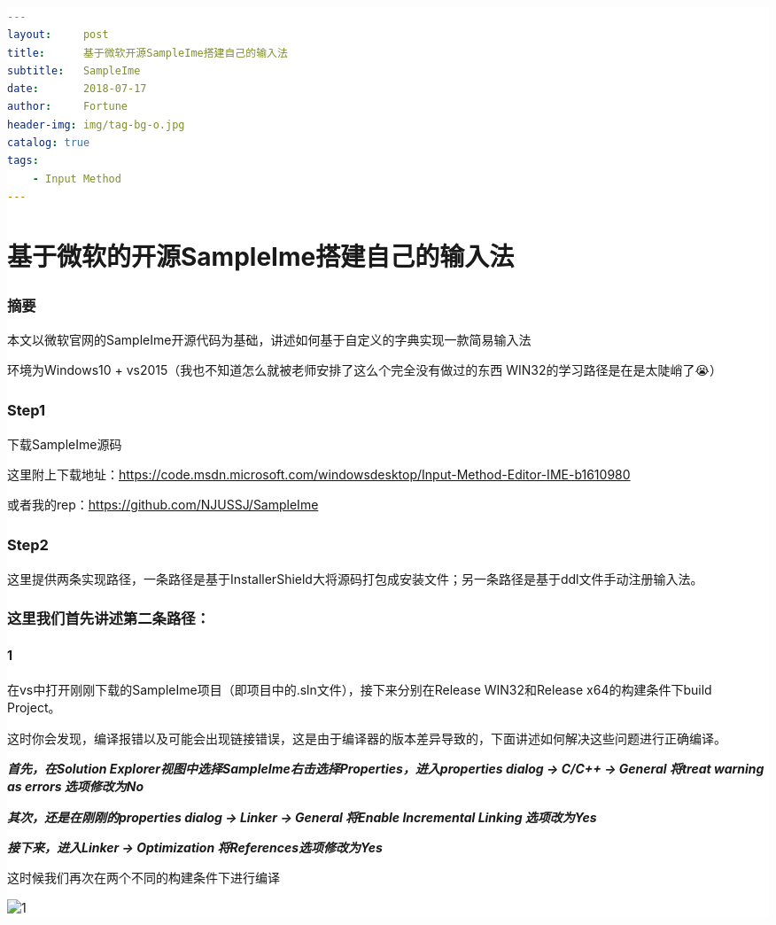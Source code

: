```yaml
---
layout:     post   				   
title:      基于微软开源SampleIme搭建自己的输入法 				
subtitle:   SampleIme 
date:       2018-07-17 				
author:     Fortune					
header-img: img/tag-bg-o.jpg 	
catalog: true 					
tags:								
    - Input Method
---
```


# 基于微软的开源SampleIme搭建自己的输入法

### 摘要

本文以微软官网的SampleIme开源代码为基础，讲述如何基于自定义的字典实现一款简易输入法

环境为Windows10 + vs2015（我也不知道怎么就被老师安排了这么个完全没有做过的东西 WIN32的学习路径是在是太陡峭了😭）

### Step1 

下载SampleIme源码

这里附上下载地址：https://code.msdn.microsoft.com/windowsdesktop/Input-Method-Editor-IME-b1610980

或者我的rep：https://github.com/NJUSSJ/SampleIme

### Step2

这里提供两条实现路径，一条路径是基于InstallerShield大将源码打包成安装文件；另一条路径是基于ddl文件手动注册输入法。

### 这里我们首先讲述第二条路径：

#### 1


在vs中打开刚刚下载的SampleIme项目（即项目中的.sln文件），接下来分别在Release WIN32和Release x64的构建条件下build Project。

这时你会发现，编译报错以及可能会出现链接错误，这是由于编译器的版本差异导致的，下面讲述如何解决这些问题进行正确编译。

***首先，在Solution Explorer视图中选择SampleIme右击选择Properties，进入properties dialog -> C/C++ -> General 将treat warning as errors 选项修改为No***



***其次，还是在刚刚的properties dialog -> Linker -> General 将Enable Incremental Linking 选项改为Yes***

***接下来，进入Linker -> Optimization 将References选项修改为Yes***



这时候我们再次在两个不同的构建条件下进行编译

![1](https://raw.githubusercontent.com/NJUSSJ/NJUSSJ.github.io/master/sources/1.png)
